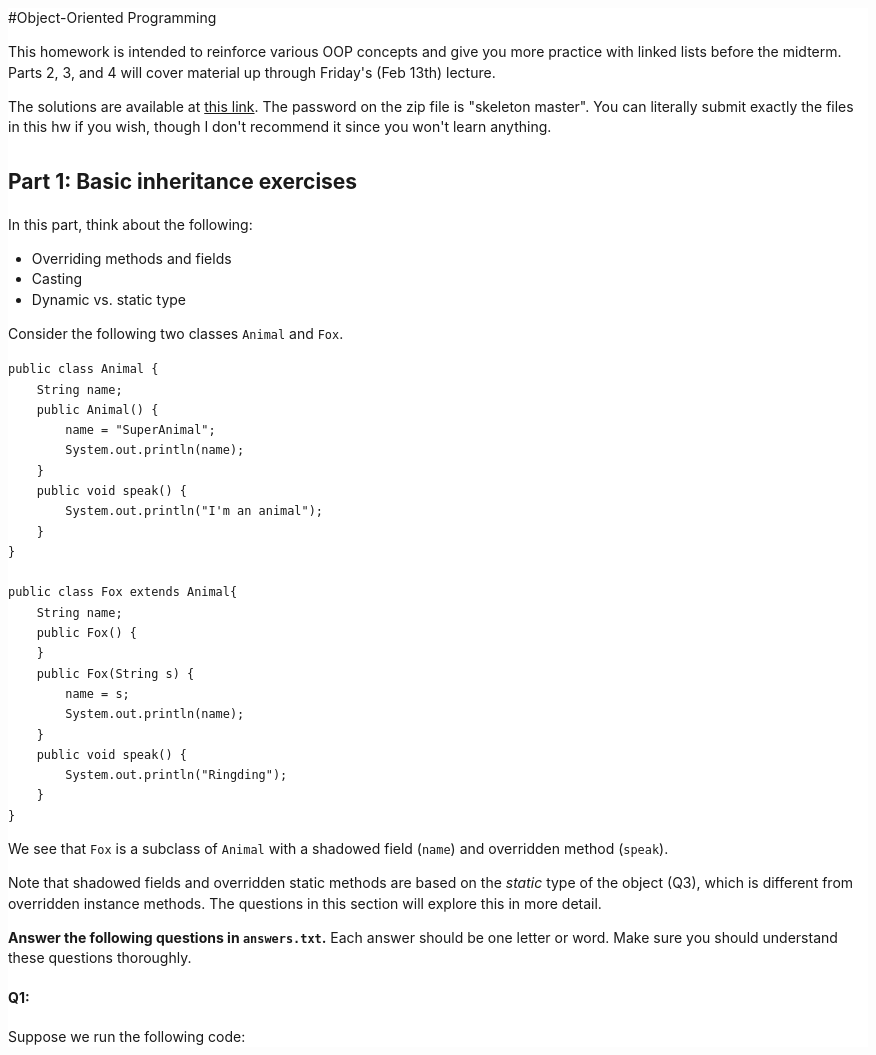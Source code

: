 #Object-Oriented Programming

This homework is intended to reinforce various OOP concepts and give you more practice with linked lists before the midterm. Parts 2, 3, and 4 will cover material up through Friday's (Feb 13th) lecture. 

The solutions are available at [this link](../sol/hw3sol.zip). The password on the zip file is "skeleton master". You can literally submit exactly the files in this hw if you wish, though I don't recommend it since you won't learn anything.

Part 1: Basic inheritance exercises
----

In this part, think about the following:

- Overriding methods and fields
- Casting
- Dynamic vs. static type

Consider the following two classes `Animal` and `Fox`. 

    public class Animal {
        String name;
        public Animal() {
            name = "SuperAnimal";
            System.out.println(name);
        }
        public void speak() {
            System.out.println("I'm an animal");
        }
    }
    
    public class Fox extends Animal{
        String name;
        public Fox() {
        }
        public Fox(String s) {
            name = s;
            System.out.println(name);
        }
        public void speak() {
            System.out.println("Ringding");
        }
    }

We see that `Fox` is a subclass of `Animal` with a shadowed field (`name`) and overridden method (`speak`).

Note that shadowed fields and overridden static methods are based on the _static_ type of the object (Q3), which is different from overridden instance methods.
The questions in this section will explore this in more detail.

__Answer the following questions in `answers.txt`.__ Each answer should be one letter or word. Make sure you should understand these questions thoroughly. 

#### Q1:
Suppose we run the following code:
